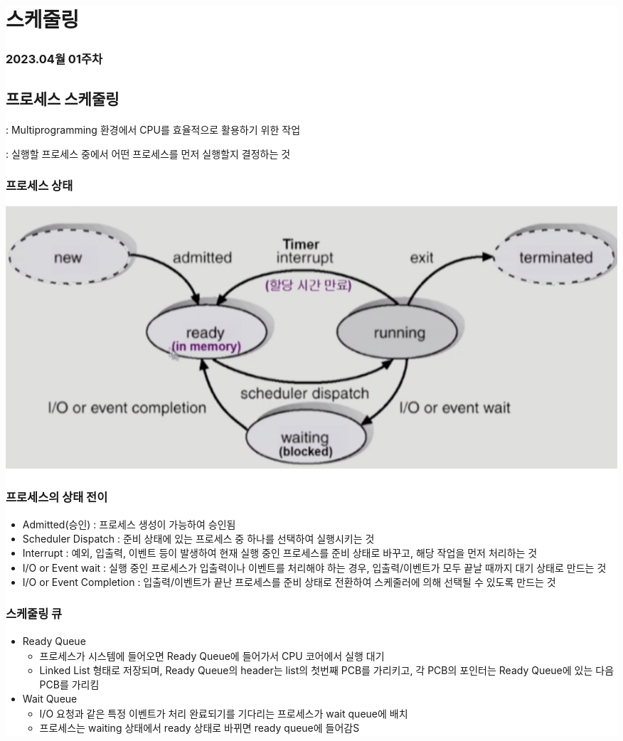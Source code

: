 # 스케줄링

### 2023.04월 01주차

## 프로세스 스케줄링

: Multiprogramming 환경에서 CPU를 효율적으로 활용하기 위한 작업

: 실행할 프로세스 중에서 어떤 프로세스를 먼저 실행할지 결정하는 것

### 프로세스 상태

![스크린샷 2023-03-31 오후 10.50.48.png](img/%25E1%2584%2589%25E1%2585%25B3%25E1%2584%258F%25E1%2585%25B3%25E1%2584%2585%25E1%2585%25B5%25E1%2586%25AB%25E1%2584%2589%25E1%2585%25A3%25E1%2586%25BA_2023-03-31_%25E1%2584%258B%25E1%2585%25A9%25E1%2584%2592%25E1%2585%25AE_10.50.48.png)

### 프로세스의 상태 전이

- Admitted(승인) : 프로세스 생성이 가능하여 승인됨
- Scheduler Dispatch : 준비 상태에 있는 프로세스 중 하나를 선택하여 실행시키는 것
- Interrupt : 예외, 입출력, 이벤트 등이 발생하여 현재 실행 중인 프로세스를 준비 상태로 바꾸고, 해당 작업을 먼저 처리하는 것
- I/O or Event wait : 실행 중인 프로세스가 입출력이나 이벤트를 처리해야 하는 경우, 입출력/이벤트가 모두 끝날 때까지 대기 상태로 만드는 것
- I/O or Event Completion : 입출력/이벤트가 끝난 프로세스를 준비 상태로 전환하여 스케줄러에 의해 선택될 수 있도록 만드는 것

### 스케줄링 큐

- Ready Queue
  - 프로세스가 시스템에 들어오면 Ready Queue에 들어가서 CPU 코어에서 실행 대기
  - Linked List 형태로 저장되며, Ready Queue의 header는 list의 첫번째 PCB를 가리키고, 각 PCB의 포인터는 Ready Queue에 있는 다음 PCB를 가리킴
- Wait Queue
  - I/O 요청과 같은 특정 이벤트가 처리 완료되기를 기다리는 프로세스가 wait queue에 배치
  - 프로세스는 waiting 상태에서 ready 상태로 바뀌면 ready queue에 들어감S
